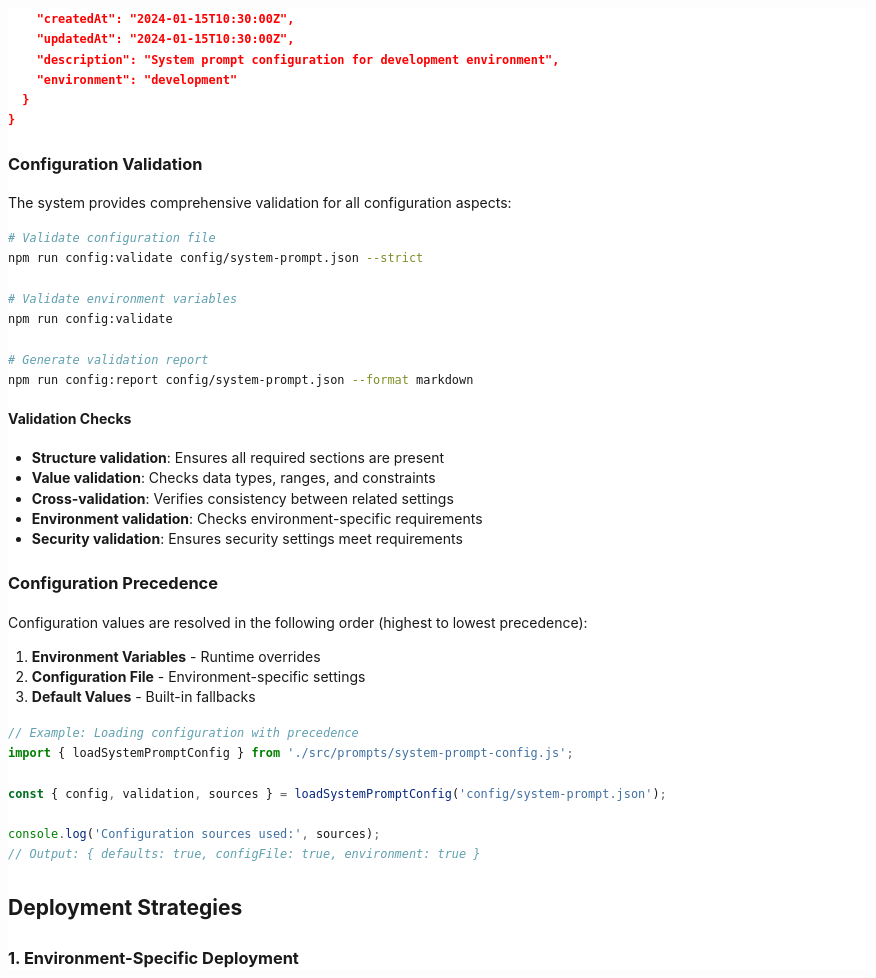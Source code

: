 ```json
    "createdAt": "2024-01-15T10:30:00Z",
    "updatedAt": "2024-01-15T10:30:00Z",
    "description": "System prompt configuration for development environment",
    "environment": "development"
  }
}
```

### Configuration Validation

The system provides comprehensive validation for all configuration aspects:

```bash
# Validate configuration file
npm run config:validate config/system-prompt.json --strict

# Validate environment variables
npm run config:validate

# Generate validation report
npm run config:report config/system-prompt.json --format markdown
```

#### Validation Checks

- **Structure validation**: Ensures all required sections are present
- **Value validation**: Checks data types, ranges, and constraints
- **Cross-validation**: Verifies consistency between related settings
- **Environment validation**: Checks environment-specific requirements
- **Security validation**: Ensures security settings meet requirements

### Configuration Precedence

Configuration values are resolved in the following order (highest to lowest precedence):

1. **Environment Variables** - Runtime overrides
2. **Configuration File** - Environment-specific settings
3. **Default Values** - Built-in fallbacks

```javascript
// Example: Loading configuration with precedence
import { loadSystemPromptConfig } from './src/prompts/system-prompt-config.js';

const { config, validation, sources } = loadSystemPromptConfig('config/system-prompt.json');

console.log('Configuration sources used:', sources);
// Output: { defaults: true, configFile: true, environment: true }
```

## Deployment Strategies

### 1. Environment-Specific Deployment
